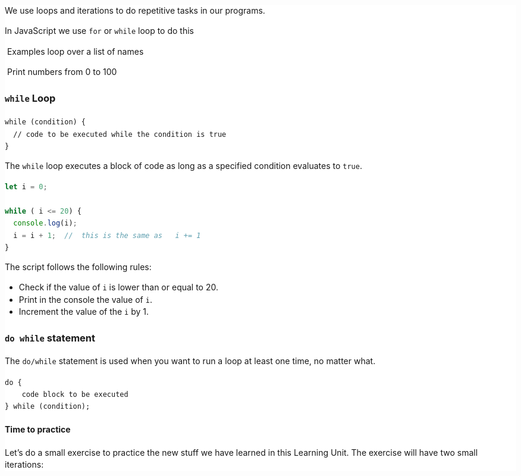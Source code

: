 We use loops and iterations to do repetitive tasks in our programs. 

In JavaScript we use `for` or `while` loop to do this 

​	Examples loop over a list of names

​	Print numbers from 0 to 100



### `while` Loop

```
while (condition) {
  // code to be executed while the condition is true
}
```



The `while` loop  executes a block of code as long as a specified condition evaluates to `true`.



```js
let i = 0;

while ( i <= 20) {
  console.log(i);
  i = i + 1;  //  this is the same as 	i += 1
}
```



The script follows the following rules:

- Check if the value of `i` is lower than or equal to 20.
- Print in the console the value of `i`.
- Increment the value of the `i` by 1.





### `do while` statement



The `do/while` statement is used when you want to run a loop at least one time, no matter what.

```
do {
    code block to be executed
} while (condition);
```





#### Time to practice

Let’s do a small exercise to practice the new stuff we have learned in this Learning Unit. The exercise will have two small iterations:
